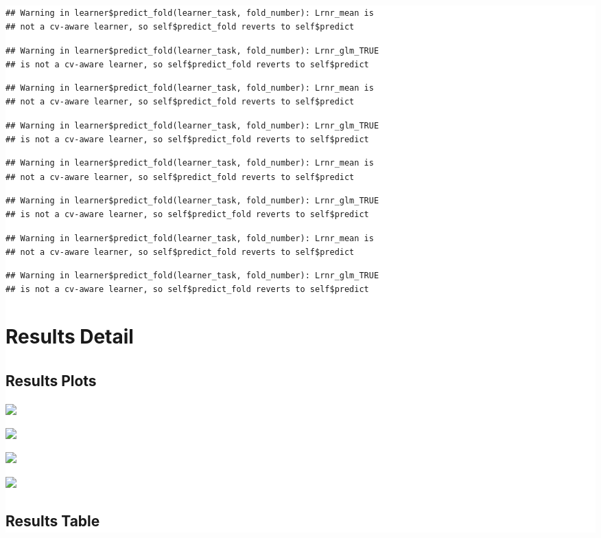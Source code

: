 ```
## Warning in learner$predict_fold(learner_task, fold_number): Lrnr_mean is
## not a cv-aware learner, so self$predict_fold reverts to self$predict
```

```
## Warning in learner$predict_fold(learner_task, fold_number): Lrnr_glm_TRUE
## is not a cv-aware learner, so self$predict_fold reverts to self$predict
```

```
## Warning in learner$predict_fold(learner_task, fold_number): Lrnr_mean is
## not a cv-aware learner, so self$predict_fold reverts to self$predict
```

```
## Warning in learner$predict_fold(learner_task, fold_number): Lrnr_glm_TRUE
## is not a cv-aware learner, so self$predict_fold reverts to self$predict
```

```
## Warning in learner$predict_fold(learner_task, fold_number): Lrnr_mean is
## not a cv-aware learner, so self$predict_fold reverts to self$predict
```

```
## Warning in learner$predict_fold(learner_task, fold_number): Lrnr_glm_TRUE
## is not a cv-aware learner, so self$predict_fold reverts to self$predict
```

```
## Warning in learner$predict_fold(learner_task, fold_number): Lrnr_mean is
## not a cv-aware learner, so self$predict_fold reverts to self$predict
```

```
## Warning in learner$predict_fold(learner_task, fold_number): Lrnr_glm_TRUE
## is not a cv-aware learner, so self$predict_fold reverts to self$predict
```




# Results Detail

## Results Plots
![](/tmp/b8bf8a4c-3980-4986-9208-8c45601a95db/e0a0ae8a-a5d0-4dbd-ada8-2a66c094989e/REPORT_files/figure-html/plot_tsm-1.png)

![](/tmp/b8bf8a4c-3980-4986-9208-8c45601a95db/e0a0ae8a-a5d0-4dbd-ada8-2a66c094989e/REPORT_files/figure-html/plot_rr-1.png)



![](/tmp/b8bf8a4c-3980-4986-9208-8c45601a95db/e0a0ae8a-a5d0-4dbd-ada8-2a66c094989e/REPORT_files/figure-html/plot_paf-1.png)

![](/tmp/b8bf8a4c-3980-4986-9208-8c45601a95db/e0a0ae8a-a5d0-4dbd-ada8-2a66c094989e/REPORT_files/figure-html/plot_par-1.png)

## Results Table
